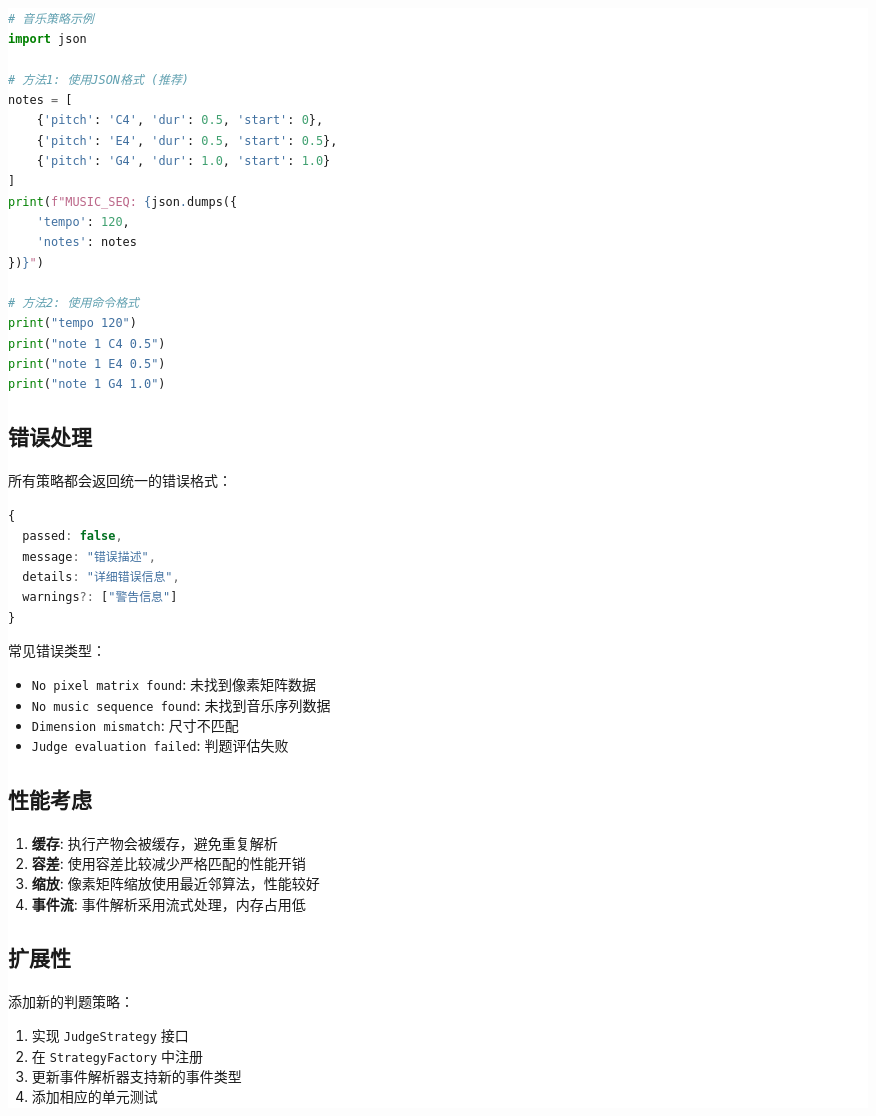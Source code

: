 ```python
# 音乐策略示例
import json

# 方法1: 使用JSON格式 (推荐)
notes = [
    {'pitch': 'C4', 'dur': 0.5, 'start': 0},
    {'pitch': 'E4', 'dur': 0.5, 'start': 0.5},
    {'pitch': 'G4', 'dur': 1.0, 'start': 1.0}
]
print(f"MUSIC_SEQ: {json.dumps({
    'tempo': 120,
    'notes': notes
})}")

# 方法2: 使用命令格式
print("tempo 120")
print("note 1 C4 0.5")
print("note 1 E4 0.5")
print("note 1 G4 1.0")
```

## 错误处理

所有策略都会返回统一的错误格式：

```typescript
{
  passed: false,
  message: "错误描述",
  details: "详细错误信息",
  warnings?: ["警告信息"]
}
```

常见错误类型：
- `No pixel matrix found`: 未找到像素矩阵数据
- `No music sequence found`: 未找到音乐序列数据
- `Dimension mismatch`: 尺寸不匹配
- `Judge evaluation failed`: 判题评估失败

## 性能考虑

1. **缓存**: 执行产物会被缓存，避免重复解析
2. **容差**: 使用容差比较减少严格匹配的性能开销
3. **缩放**: 像素矩阵缩放使用最近邻算法，性能较好
4. **事件流**: 事件解析采用流式处理，内存占用低

## 扩展性

添加新的判题策略：

1. 实现 `JudgeStrategy` 接口
2. 在 `StrategyFactory` 中注册
3. 更新事件解析器支持新的事件类型
4. 添加相应的单元测试
